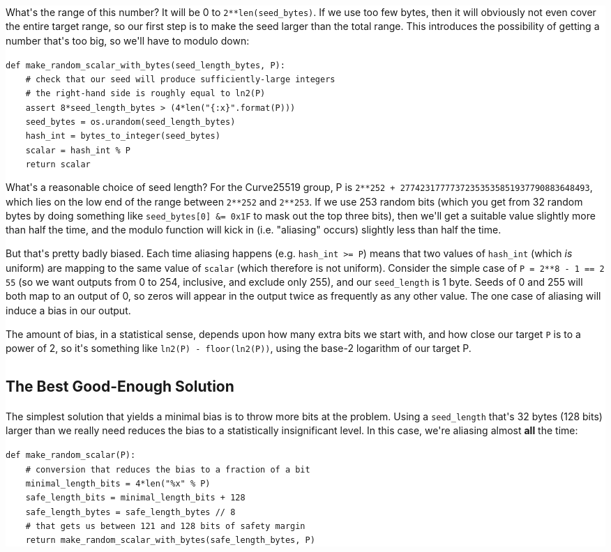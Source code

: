 What's the range of this number? It will be 0 to ``2**len(seed_bytes)``.
If we use too few bytes, then it will obviously not even cover the
entire target range, so our first step is to make the seed larger than
the total range. This introduces the possibility of getting a number
that's too big, so we'll have to modulo down:

```
def make_random_scalar_with_bytes(seed_length_bytes, P):
    # check that our seed will produce sufficiently-large integers
    # the right-hand side is roughly equal to ln2(P)
    assert 8*seed_length_bytes > (4*len("{:x}".format(P)))
    seed_bytes = os.urandom(seed_length_bytes)
    hash_int = bytes_to_integer(seed_bytes)
    scalar = hash_int % P
    return scalar
```

What's a reasonable choice of seed length? For the Curve25519 group, P is
``2**252 + 27742317777372353535851937790883648493``, which lies on the low
end of the range between ``2**252`` and ``2**253``. If we use 253 random bits
(which you get from 32 random bytes by doing something like ``seed_bytes[0]
&= 0x1F`` to mask out the top three bits), then we'll get a suitable value
slightly more than half the time, and the modulo function will kick in (i.e.
"aliasing" occurs) slightly less than half the time.

But that's pretty badly biased. Each time aliasing happens (e.g.
``hash_int >= P``) means that two values of ``hash_int`` (which *is*
uniform) are mapping to the same value of ``scalar`` (which therefore is
not uniform). Consider the simple case of ``P = 2**8 - 1 == 255`` (so we
want outputs from 0 to 254, inclusive, and exclude only 255), and our
``seed_length`` is 1 byte. Seeds of 0 and 255 will both map to an output
of 0, so zeros will appear in the output twice as frequently as any
other value. The one case of aliasing will induce a bias in our output.

The amount of bias, in a statistical sense, depends upon how many extra
bits we start with, and how close our target ``P`` is to a power of 2,
so it's something like ``ln2(P) - floor(ln2(P))``, using the base-2
logarithm of our target P.

## The Best Good-Enough Solution

The simplest solution that yields a minimal bias is to throw more bits
at the problem. Using a ``seed_length`` that's 32 bytes (128 bits)
larger than we really need reduces the bias to a statistically
insignificant level. In this case, we're aliasing almost **all** the
time:

```
def make_random_scalar(P):
    # conversion that reduces the bias to a fraction of a bit
    minimal_length_bits = 4*len("%x" % P)
    safe_length_bits = minimal_length_bits + 128
    safe_length_bytes = safe_length_bytes // 8
    # that gets us between 121 and 128 bits of safety margin
    return make_random_scalar_with_bytes(safe_length_bytes, P)
```
